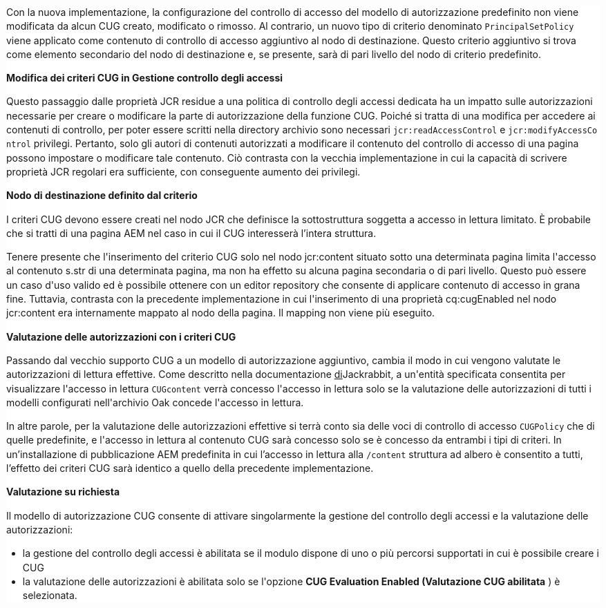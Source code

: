 Con la nuova implementazione, la configurazione del controllo di accesso del modello di autorizzazione predefinito non viene modificata da alcun CUG creato, modificato o rimosso. Al contrario, un nuovo tipo di criterio denominato `PrincipalSetPolicy` viene applicato come contenuto di controllo di accesso aggiuntivo al nodo di destinazione. Questo criterio aggiuntivo si trova come elemento secondario del nodo di destinazione e, se presente, sarà di pari livello del nodo di criterio predefinito.

**Modifica dei criteri CUG in Gestione controllo degli accessi**

Questo passaggio dalle proprietà JCR residue a una politica di controllo degli accessi dedicata ha un impatto sulle autorizzazioni necessarie per creare o modificare la parte di autorizzazione della funzione CUG. Poiché si tratta di una modifica per accedere ai contenuti di controllo, per poter essere scritti nella directory archivio sono necessari `jcr:readAccessControl` e `jcr:modifyAccessControl` privilegi. Pertanto, solo gli autori di contenuti autorizzati a modificare il contenuto del controllo di accesso di una pagina possono impostare o modificare tale contenuto. Ciò contrasta con la vecchia implementazione in cui la capacità di scrivere proprietà JCR regolari era sufficiente, con conseguente aumento dei privilegi.

**Nodo di destinazione definito dal criterio**

I criteri CUG devono essere creati nel nodo JCR che definisce la sottostruttura soggetta a accesso in lettura limitato. È probabile che si tratti di una pagina AEM nel caso in cui il CUG interesserà l’intera struttura.

Tenere presente che l&#39;inserimento del criterio CUG solo nel nodo jcr:content situato sotto una determinata pagina limita l&#39;accesso al contenuto s.str di una determinata pagina, ma non ha effetto su alcuna pagina secondaria o di pari livello. Questo può essere un caso d&#39;uso valido ed è possibile ottenere con un editor repository che consente di applicare contenuto di accesso in grana fine. Tuttavia, contrasta con la precedente implementazione in cui l&#39;inserimento di una proprietà cq:cugEnabled nel nodo jcr:content era internamente mappato al nodo della pagina. Il mapping non viene più eseguito.

**Valutazione delle autorizzazioni con i criteri CUG**

Passando dal vecchio supporto CUG a un modello di autorizzazione aggiuntivo, cambia il modo in cui vengono valutate le autorizzazioni di lettura effettive. Come descritto nella documentazione [di](https://jackrabbit.apache.org/oak/docs/security/authorization/composite.html)Jackrabbit, a un&#39;entità specificata consentita per visualizzare l&#39;accesso in lettura `CUGcontent` verrà concesso l&#39;accesso in lettura solo se la valutazione delle autorizzazioni di tutti i modelli configurati nell&#39;archivio Oak concede l&#39;accesso in lettura.

In altre parole, per la valutazione delle autorizzazioni effettive si terrà conto sia delle voci di controllo di accesso `CUGPolicy` che di quelle predefinite, e l&#39;accesso in lettura al contenuto CUG sarà concesso solo se è concesso da entrambi i tipi di criteri. In un’installazione di pubblicazione AEM predefinita in cui l’accesso in lettura alla `/content` struttura ad albero è consentito a tutti, l’effetto dei criteri CUG sarà identico a quello della precedente implementazione.

**Valutazione su richiesta**

Il modello di autorizzazione CUG consente di attivare singolarmente la gestione del controllo degli accessi e la valutazione delle autorizzazioni:

* la gestione del controllo degli accessi è abilitata se il modulo dispone di uno o più percorsi supportati in cui è possibile creare i CUG
* la valutazione delle autorizzazioni è abilitata solo se l&#39;opzione **CUG Evaluation Enabled (Valutazione CUG abilitata** ) è selezionata.
